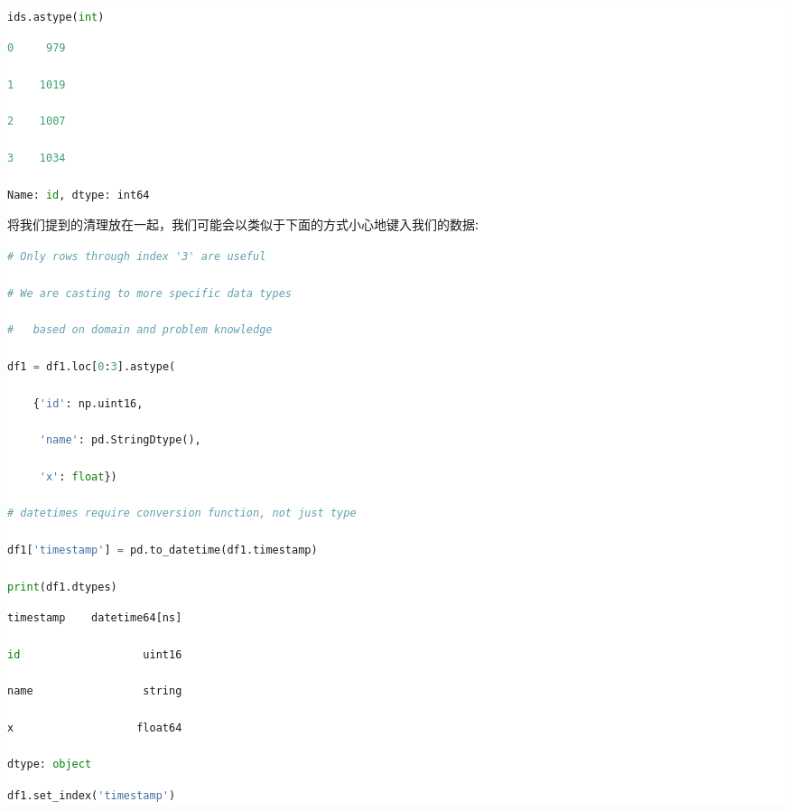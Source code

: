 ```py
ids.astype(int) 
```

```py
0     979

1    1019

2    1007

3    1034

Name: id, dtype: int64 
```

将我们提到的清理放在一起，我们可能会以类似于下面的方式小心地键入我们的数据:

```py
# Only rows through index '3' are useful

# We are casting to more specific data types 

#   based on domain and problem knowledge

df1 = df1.loc[0:3].astype(

    {'id': np.uint16, 

     'name': pd.StringDtype(), 

     'x': float})

# datetimes require conversion function, not just type

df1['timestamp'] = pd.to_datetime(df1.timestamp)

print(df1.dtypes) 
```

```py
timestamp    datetime64[ns]

id                   uint16

name                 string

x                   float64

dtype: object 
```

```py
df1.set_index('timestamp') 
```

